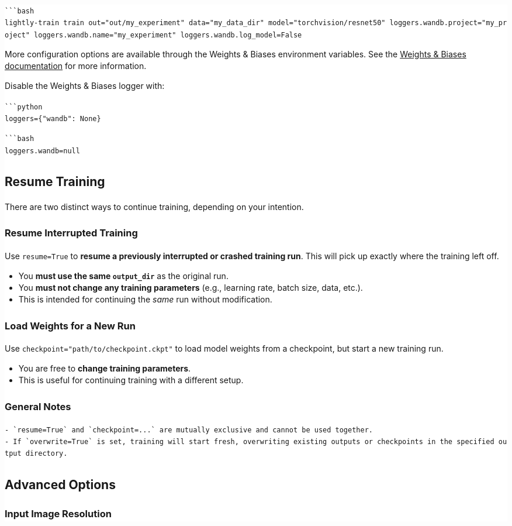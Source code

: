 ````{tab} Command Line
```bash
lightly-train train out="out/my_experiment" data="my_data_dir" model="torchvision/resnet50" loggers.wandb.project="my_project" loggers.wandb.name="my_experiment" loggers.wandb.log_model=False
````

More configuration options are available through the Weights & Biases environment
variables. See the [Weights & Biases documentation](https://docs.wandb.ai/guides/track/environment-variables/)
for more information.

Disable the Weights & Biases logger with:

````{tab} Python
```python
loggers={"wandb": None}
````

````{tab} Command Line
```bash
loggers.wandb=null
````

## Resume Training

There are two distinct ways to continue training, depending on your intention.

### Resume Interrupted Training

Use `resume=True` to **resume a previously interrupted or crashed training run**. This will pick up exactly where the training left off.

- You **must use the same `output_dir`** as the original run.
- You **must not change any training parameters** (e.g., learning rate, batch size, data, etc.).
- This is intended for continuing the *same* run without modification.

### Load Weights for a New Run

Use `checkpoint="path/to/checkpoint.ckpt"` to load model weights from a checkpoint, but start a new training run.

- You are free to **change training parameters**.
- This is useful for continuing training with a different setup.

### General Notes

```{important}
- `resume=True` and `checkpoint=...` are mutually exclusive and cannot be used together.
- If `overwrite=True` is set, training will start fresh, overwriting existing outputs or checkpoints in the specified output directory.
```

## Advanced Options

### Input Image Resolution
